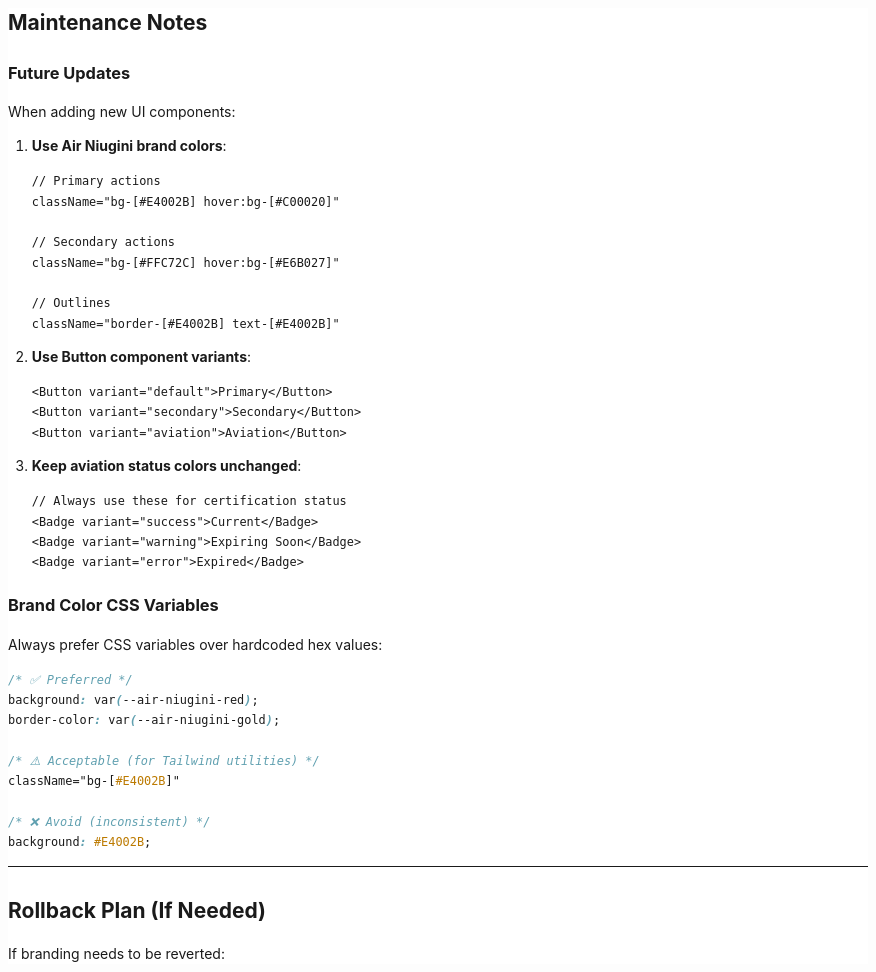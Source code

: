 ## Maintenance Notes

### Future Updates

When adding new UI components:

1. **Use Air Niugini brand colors**:
   ```tsx
   // Primary actions
   className="bg-[#E4002B] hover:bg-[#C00020]"

   // Secondary actions
   className="bg-[#FFC72C] hover:bg-[#E6B027]"

   // Outlines
   className="border-[#E4002B] text-[#E4002B]"
   ```

2. **Use Button component variants**:
   ```tsx
   <Button variant="default">Primary</Button>
   <Button variant="secondary">Secondary</Button>
   <Button variant="aviation">Aviation</Button>
   ```

3. **Keep aviation status colors unchanged**:
   ```tsx
   // Always use these for certification status
   <Badge variant="success">Current</Badge>
   <Badge variant="warning">Expiring Soon</Badge>
   <Badge variant="error">Expired</Badge>
   ```

### Brand Color CSS Variables

Always prefer CSS variables over hardcoded hex values:

```css
/* ✅ Preferred */
background: var(--air-niugini-red);
border-color: var(--air-niugini-gold);

/* ⚠️ Acceptable (for Tailwind utilities) */
className="bg-[#E4002B]"

/* ❌ Avoid (inconsistent) */
background: #E4002B;
```

---

## Rollback Plan (If Needed)

If branding needs to be reverted:
